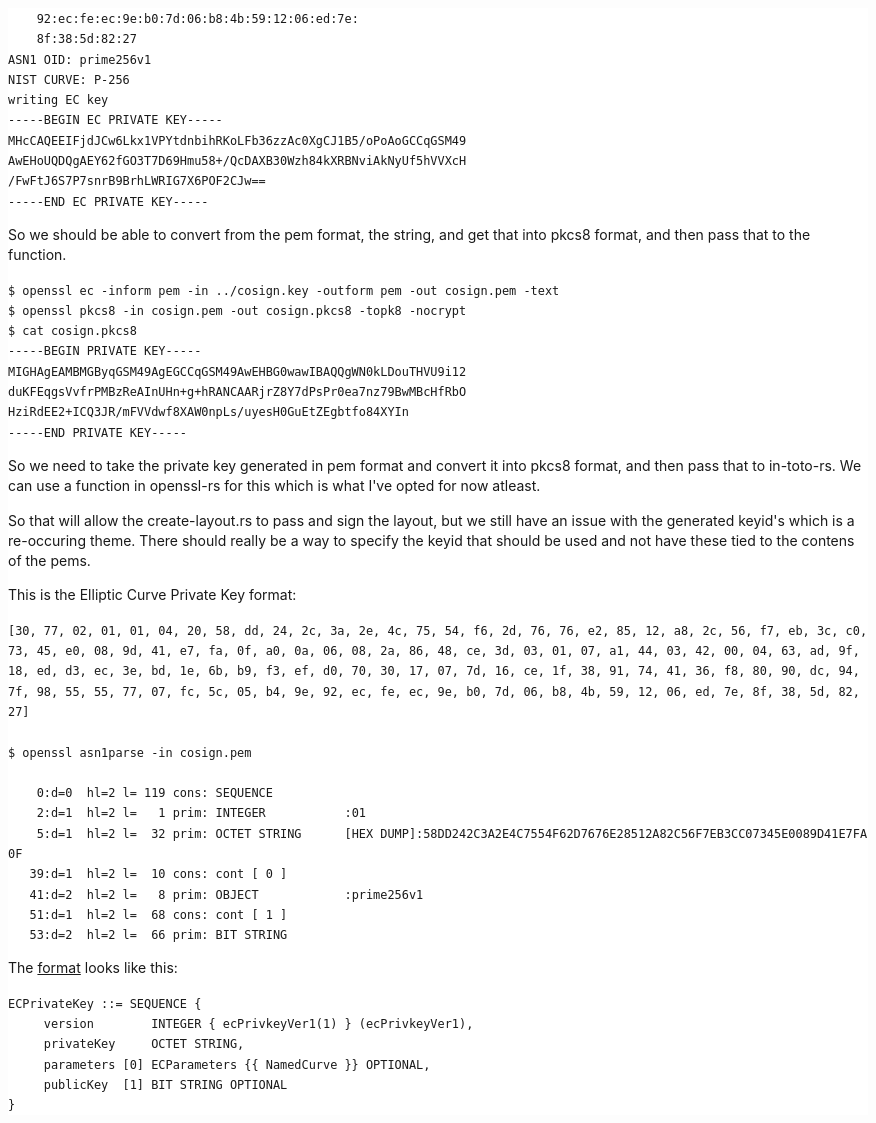 ```console
    92:ec:fe:ec:9e:b0:7d:06:b8:4b:59:12:06:ed:7e:
    8f:38:5d:82:27
ASN1 OID: prime256v1
NIST CURVE: P-256
writing EC key
-----BEGIN EC PRIVATE KEY-----
MHcCAQEEIFjdJCw6Lkx1VPYtdnbihRKoLFb36zzAc0XgCJ1B5/oPoAoGCCqGSM49
AwEHoUQDQgAEY62fGO3T7D69Hmu58+/QcDAXB30Wzh84kXRBNviAkNyUf5hVVXcH
/FwFtJ6S7P7snrB9BrhLWRIG7X6POF2CJw==
-----END EC PRIVATE KEY-----
```

So we should be able to convert from the pem format, the string, and get
that into pkcs8 format, and then pass that to the function.
```
$ openssl ec -inform pem -in ../cosign.key -outform pem -out cosign.pem -text
$ openssl pkcs8 -in cosign.pem -out cosign.pkcs8 -topk8 -nocrypt
$ cat cosign.pkcs8 
-----BEGIN PRIVATE KEY-----
MIGHAgEAMBMGByqGSM49AgEGCCqGSM49AwEHBG0wawIBAQQgWN0kLDouTHVU9i12
duKFEqgsVvfrPMBzReAInUHn+g+hRANCAARjrZ8Y7dPsPr0ea7nz79BwMBcHfRbO
HziRdEE2+ICQ3JR/mFVVdwf8XAW0npLs/uyesH0GuEtZEgbtfo84XYIn
-----END PRIVATE KEY-----
```
So we need to take the private key generated in pem format and convert it into
pkcs8 format, and then pass that to in-toto-rs. We can use a function in
openssl-rs for this which is what I've opted for now atleast. 

So that will allow the create-layout.rs to pass and sign the layout, but we
still have an issue with the generated keyid's which is a re-occuring theme.
There should really be a way to specify the keyid that should be used and not
have these tied to the contens of the pems.

This is the Elliptic Curve Private Key format:
```
[30, 77, 02, 01, 01, 04, 20, 58, dd, 24, 2c, 3a, 2e, 4c, 75, 54, f6, 2d, 76, 76, e2, 85, 12, a8, 2c, 56, f7, eb, 3c, c0, 73, 45, e0, 08, 9d, 41, e7, fa, 0f, a0, 0a, 06, 08, 2a, 86, 48, ce, 3d, 03, 01, 07, a1, 44, 03, 42, 00, 04, 63, ad, 9f, 18, ed, d3, ec, 3e, bd, 1e, 6b, b9, f3, ef, d0, 70, 30, 17, 07, 7d, 16, ce, 1f, 38, 91, 74, 41, 36, f8, 80, 90, dc, 94, 7f, 98, 55, 55, 77, 07, fc, 5c, 05, b4, 9e, 92, ec, fe, ec, 9e, b0, 7d, 06, b8, 4b, 59, 12, 06, ed, 7e, 8f, 38, 5d, 82, 27]

$ openssl asn1parse -in cosign.pem

    0:d=0  hl=2 l= 119 cons: SEQUENCE          
    2:d=1  hl=2 l=   1 prim: INTEGER           :01
    5:d=1  hl=2 l=  32 prim: OCTET STRING      [HEX DUMP]:58DD242C3A2E4C7554F62D7676E28512A82C56F7EB3CC07345E0089D41E7FA0F
   39:d=1  hl=2 l=  10 cons: cont [ 0 ]        
   41:d=2  hl=2 l=   8 prim: OBJECT            :prime256v1
   51:d=1  hl=2 l=  68 cons: cont [ 1 ]        
   53:d=2  hl=2 l=  66 prim: BIT STRING
```
The [format](https://www.rfc-editor.org/rfc/rfc5915#section-3) looks like this:
```
ECPrivateKey ::= SEQUENCE {
     version        INTEGER { ecPrivkeyVer1(1) } (ecPrivkeyVer1),
     privateKey     OCTET STRING,
     parameters [0] ECParameters {{ NamedCurve }} OPTIONAL,
     publicKey  [1] BIT STRING OPTIONAL
}
```
